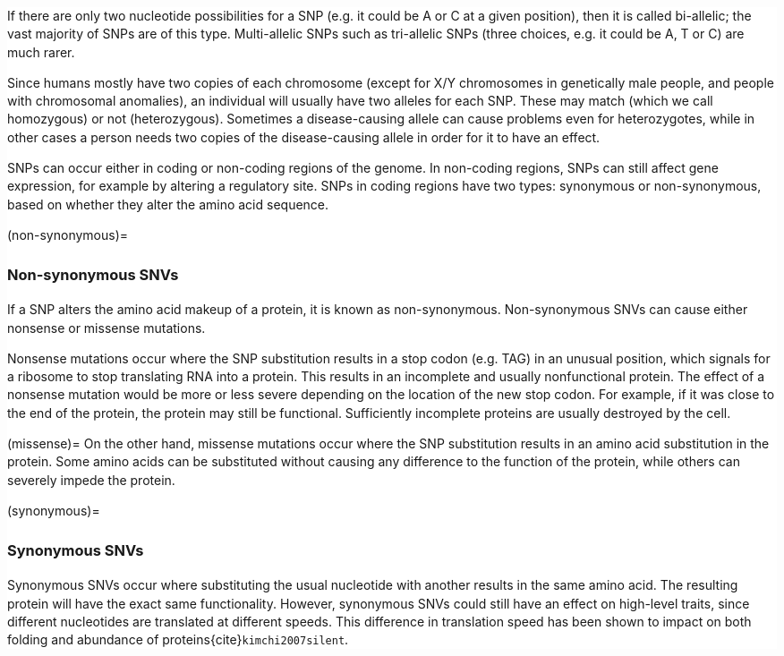 If there are only two nucleotide possibilities for a SNP (e.g. it could be A or C at a given position), then it is called bi-allelic; the vast majority of SNPs are of this type. 
Multi-allelic SNPs such as tri-allelic SNPs (three choices, e.g. it could be A, T or C) are much rarer. 

Since humans mostly have two copies of each chromosome (except for X/Y chromosomes in genetically male people, and people with chromosomal anomalies), an individual will usually have two alleles for each SNP. 
These may match (which we call homozygous) or not (heterozygous). 
Sometimes a disease-causing allele can cause problems even for heterozygotes, while in other cases a person needs two copies of the disease-causing allele in order for it to have an effect.

SNPs can occur either in coding or non-coding regions of the genome. 
In non-coding regions, SNPs can still affect gene expression, for example by altering a regulatory site. 
SNPs in coding regions have two types: synonymous or non-synonymous, based on whether they alter the amino acid sequence.

(non-synonymous)=
### Non-synonymous SNVs
If a SNP alters the amino acid makeup of a protein, it is known as non-synonymous. 
Non-synonymous SNVs can cause either nonsense or missense mutations. 

Nonsense mutations occur where the SNP substitution results in a stop codon (e.g. TAG) in an unusual position, which signals for a ribosome to stop translating RNA into a protein. 
This results in an incomplete and usually nonfunctional protein. 
The effect of a nonsense mutation would be more or less severe depending on the location of the new stop codon. 
For example, if it was close to the end of the protein, the protein may still be functional. 
Sufficiently incomplete proteins are usually destroyed by the cell. 

(missense)=
On the other hand, missense mutations occur where the SNP substitution results in an amino acid substitution in the protein. 
Some amino acids can be substituted without causing any difference to the function of the protein, while others can severely impede the protein.

(synonymous)=
### Synonymous SNVs
Synonymous SNVs occur where substituting the usual nucleotide with another results in the same amino acid. 
The resulting protein will have the exact same functionality. 
However, synonymous SNVs could still have an effect on high-level traits, since different nucleotides are translated at different speeds.
This difference in translation speed has been shown to impact on both folding and abundance of proteins{cite}`kimchi2007silent`. 


